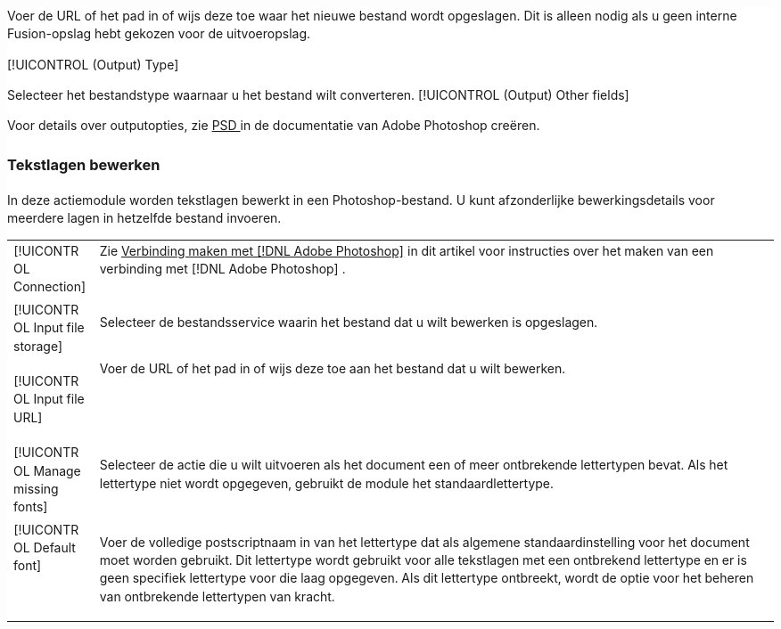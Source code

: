    <td> Voer de URL of het pad in of wijs deze toe waar het nieuwe bestand wordt opgeslagen. Dit is alleen nodig als u geen interne Fusion-opslag hebt gekozen voor de uitvoeropslag.</td> 
    </tr>
    <tr>
      <td role="rowheader">
        <p>[!UICONTROL (Output) Type]</p>
      </td>
   <td>Selecteer het bestandstype waarnaar u het bestand wilt converteren. </td> 
    </tr>
    <tr>
      <td role="rowheader">[!UICONTROL (Output) Other fields]</td>
      <td>
        <p><p>Voor details over outputopties, zie <a href="https://developer.adobe.com/firefly-services/docs/photoshop/api/photoshop_createPsd/"> PSD </a> in de documentatie van Adobe Photoshop creëren.  </p>
      </td>
    </tr>
    </tbody>
</table>

### Tekstlagen bewerken

In deze actiemodule worden tekstlagen bewerkt in een Photoshop-bestand. U kunt afzonderlijke bewerkingsdetails voor meerdere lagen in hetzelfde bestand invoeren.

<table style="table-layout:auto"> 
  <col/>
  <col/>
  <tbody>
    <tr>
      <td role="rowheader">[!UICONTROL Connection]</td>
      <td>Zie <a href="#create-a-connection-to-adobe-photoshop" class="MCXref xref" > Verbinding maken met [!DNL Adobe Photoshop]</a> in dit artikel voor instructies over het maken van een verbinding met [!DNL Adobe Photoshop] .</td>
    </tr>
    <tr>
      <td role="rowheader">[!UICONTROL Input file storage]</td>
      <td>
        <p>Selecteer de bestandsservice waarin het bestand dat u wilt bewerken is opgeslagen.</p>
      </td>
    </tr>
    <tr>
      <td role="rowheader">
        <p>[!UICONTROL Input file URL]</p>
      </td>
   <td> Voer de URL of het pad in of wijs deze toe aan het bestand dat u wilt bewerken. </td> 
    </tr>
    <tr>
      <td role="rowheader">[!UICONTROL Manage missing fonts]</td>
      <td>
        <p>Selecteer de actie die u wilt uitvoeren als het document een of meer ontbrekende lettertypen bevat. Als het lettertype niet wordt opgegeven, gebruikt de module het standaardlettertype.</p>
      </td>
    </tr>
    <tr>
      <td role="rowheader">[!UICONTROL Default font]  </td>
      <td>
        <p>Voer de volledige postscriptnaam in van het lettertype dat als algemene standaardinstelling voor het document moet worden gebruikt. Dit lettertype wordt gebruikt voor alle tekstlagen met een ontbrekend lettertype en er is geen specifiek lettertype voor die laag opgegeven. Als dit lettertype ontbreekt, wordt de optie voor het beheren van ontbrekende lettertypen van kracht.</p>
      </td>
    </tr>
    <tr>